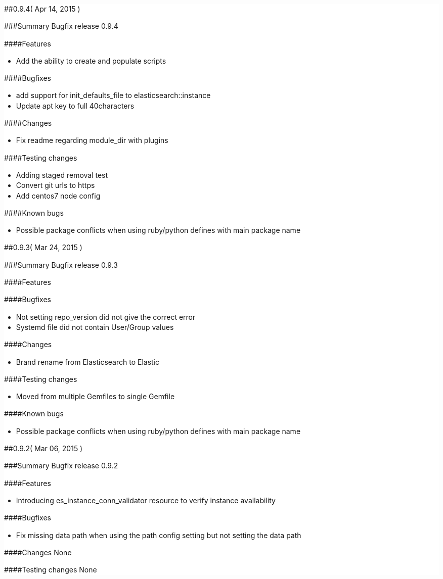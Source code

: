 
##0.9.4( Apr 14, 2015 )

###Summary
Bugfix release 0.9.4

####Features
* Add the ability to create and populate scripts

####Bugfixes
* add support for init_defaults_file to elasticsearch::instance
* Update apt key to full 40characters

####Changes
* Fix readme regarding module_dir with plugins

####Testing changes
* Adding staged removal test
* Convert git urls to https
* Add centos7 node config

####Known bugs
* Possible package conflicts when using ruby/python defines with main package name


##0.9.3( Mar 24, 2015 )

###Summary
Bugfix release 0.9.3

####Features

####Bugfixes
* Not setting repo_version did not give the correct error
* Systemd file did not contain User/Group values

####Changes
* Brand rename from Elasticsearch to Elastic

####Testing changes
* Moved from multiple Gemfiles to single Gemfile

####Known bugs
* Possible package conflicts when using ruby/python defines with main package name

##0.9.2( Mar 06, 2015 )

###Summary
Bugfix release 0.9.2

####Features
* Introducing es_instance_conn_validator resource to verify instance availability

####Bugfixes
* Fix missing data path when using the path config setting but not setting the data path

####Changes
None

####Testing changes
None
